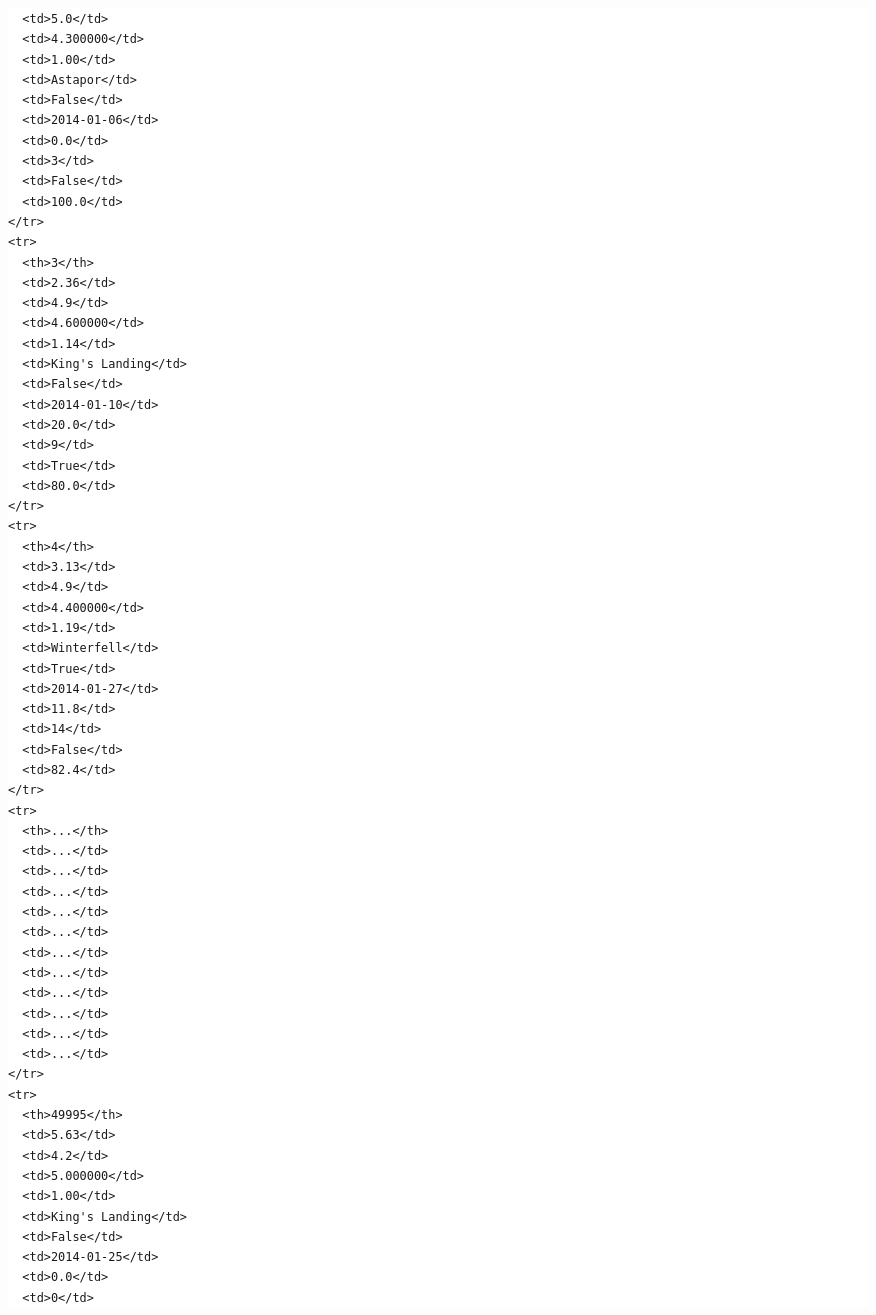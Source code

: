       <td>5.0</td>
      <td>4.300000</td>
      <td>1.00</td>
      <td>Astapor</td>
      <td>False</td>
      <td>2014-01-06</td>
      <td>0.0</td>
      <td>3</td>
      <td>False</td>
      <td>100.0</td>
    </tr>
    <tr>
      <th>3</th>
      <td>2.36</td>
      <td>4.9</td>
      <td>4.600000</td>
      <td>1.14</td>
      <td>King's Landing</td>
      <td>False</td>
      <td>2014-01-10</td>
      <td>20.0</td>
      <td>9</td>
      <td>True</td>
      <td>80.0</td>
    </tr>
    <tr>
      <th>4</th>
      <td>3.13</td>
      <td>4.9</td>
      <td>4.400000</td>
      <td>1.19</td>
      <td>Winterfell</td>
      <td>True</td>
      <td>2014-01-27</td>
      <td>11.8</td>
      <td>14</td>
      <td>False</td>
      <td>82.4</td>
    </tr>
    <tr>
      <th>...</th>
      <td>...</td>
      <td>...</td>
      <td>...</td>
      <td>...</td>
      <td>...</td>
      <td>...</td>
      <td>...</td>
      <td>...</td>
      <td>...</td>
      <td>...</td>
      <td>...</td>
    </tr>
    <tr>
      <th>49995</th>
      <td>5.63</td>
      <td>4.2</td>
      <td>5.000000</td>
      <td>1.00</td>
      <td>King's Landing</td>
      <td>False</td>
      <td>2014-01-25</td>
      <td>0.0</td>
      <td>0</td>